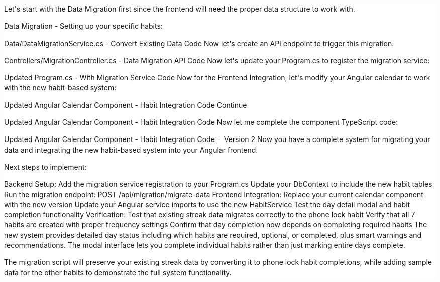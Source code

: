 Let's start with the Data Migration first since the frontend will need the proper data structure to work with.

Data Migration - Setting up your specific habits:

Data/DataMigrationService.cs - Convert Existing Data
Code 
Now let's create an API endpoint to trigger this migration:

Controllers/MigrationController.cs - Data Migration API
Code 
Now let's update your Program.cs to register the migration service:

Updated Program.cs - With Migration Service
Code 
Now for the Frontend Integration, let's modify your Angular calendar to work with the new habit-based system:

Updated Angular Calendar Component - Habit Integration
Code 
Continue

Updated Angular Calendar Component - Habit Integration
Code 
Now let me complete the component TypeScript code:

Updated Angular Calendar Component - Habit Integration
Code ∙ Version 2 
Now you have a complete system for migrating your data and integrating the new habit-based system into your Angular frontend.

Next steps to implement:

Backend Setup:
Add the migration service registration to your Program.cs
Update your DbContext to include the new habit tables
Run the migration endpoint: POST /api/migration/migrate-data
Frontend Integration:
Replace your current calendar component with the new version
Update your Angular service imports to use the new HabitService
Test the day detail modal and habit completion functionality
Verification:
Test that existing streak data migrates correctly to the phone lock habit
Verify that all 7 habits are created with proper frequency settings
Confirm that day completion now depends on completing required habits
The new system provides detailed day status including which habits are required, optional, or completed, plus smart warnings and recommendations. The modal interface lets you complete individual habits rather than just marking entire days complete.

The migration script will preserve your existing streak data by converting it to phone lock habit completions, while adding sample data for the other habits to demonstrate the full system functionality.






